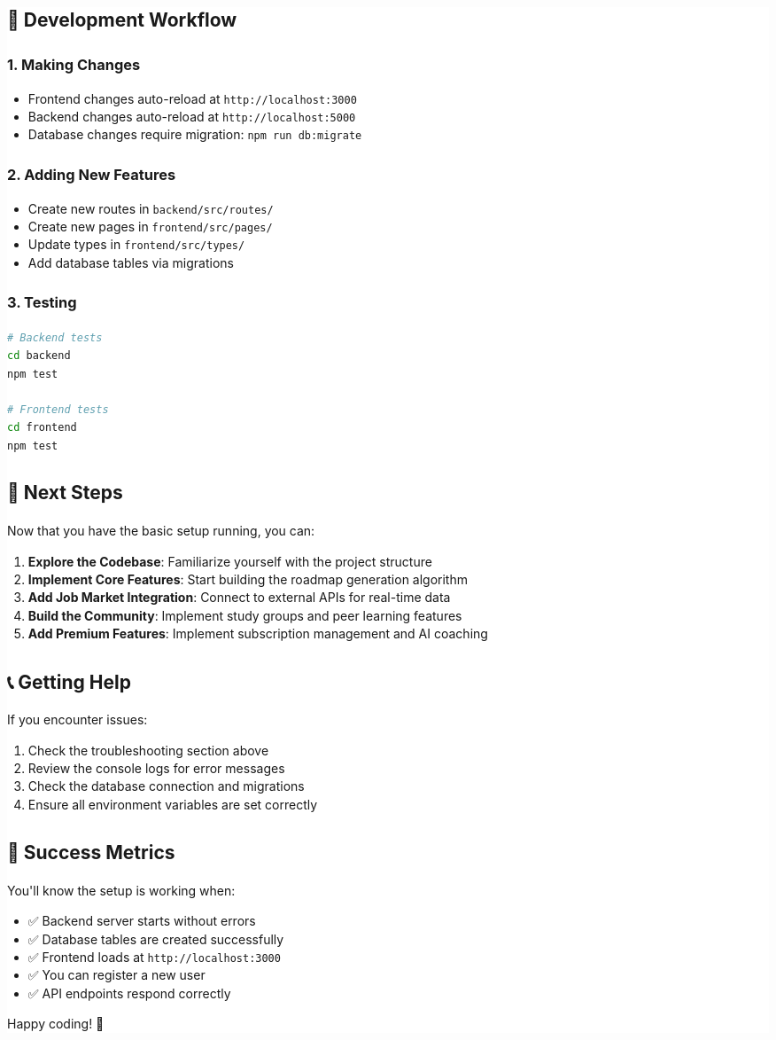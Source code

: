 ## 🔄 Development Workflow

### 1. Making Changes
- Frontend changes auto-reload at `http://localhost:3000`
- Backend changes auto-reload at `http://localhost:5000`
- Database changes require migration: `npm run db:migrate`

### 2. Adding New Features
- Create new routes in `backend/src/routes/`
- Create new pages in `frontend/src/pages/`
- Update types in `frontend/src/types/`
- Add database tables via migrations

### 3. Testing
```bash
# Backend tests
cd backend
npm test

# Frontend tests
cd frontend
npm test
```

## 🚀 Next Steps

Now that you have the basic setup running, you can:

1. **Explore the Codebase**: Familiarize yourself with the project structure
2. **Implement Core Features**: Start building the roadmap generation algorithm
3. **Add Job Market Integration**: Connect to external APIs for real-time data
4. **Build the Community**: Implement study groups and peer learning features
5. **Add Premium Features**: Implement subscription management and AI coaching

## 📞 Getting Help

If you encounter issues:

1. Check the troubleshooting section above
2. Review the console logs for error messages
3. Check the database connection and migrations
4. Ensure all environment variables are set correctly

## 🎯 Success Metrics

You'll know the setup is working when:

- ✅ Backend server starts without errors
- ✅ Database tables are created successfully
- ✅ Frontend loads at `http://localhost:3000`
- ✅ You can register a new user
- ✅ API endpoints respond correctly

Happy coding! 🚀
